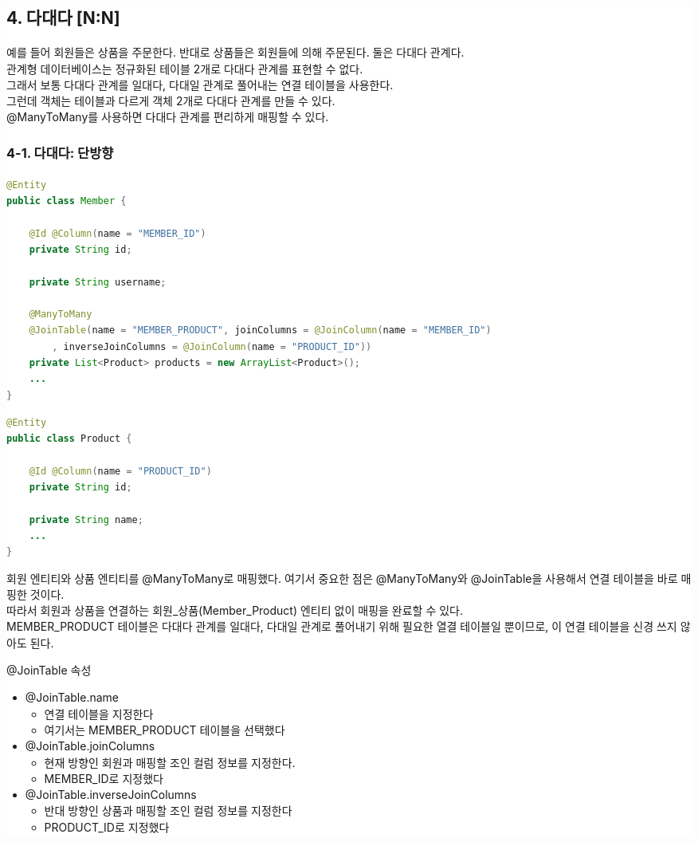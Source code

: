 ## 4. 다대다 [N:N]
예를 들어 회원들은 상품을 주문한다. 반대로 상품들은 회원들에 의해 주문된다. 둘은 다대다 관계다.  
관계형 데이터베이스는 정규화된 테이블 2개로 다대다 관계를 표현할 수 없다.  
그래서 보통 다대다 관계를 일대다, 다대일 관계로 풀어내는 연결 테이블을 사용한다.  
그런데 객체는 테이블과 다르게 객체 2개로 다대다 관계를 만들 수 있다.  
@ManyToMany를 사용하면 다대다 관계를 편리하게 매핑할 수 있다.  

### 4-1. 다대다: 단방향
```java
@Entity
public class Member {
    
    @Id @Column(name = "MEMBER_ID")
    private String id;
    
    private String username;
    
    @ManyToMany
    @JoinTable(name = "MEMBER_PRODUCT", joinColumns = @JoinColumn(name = "MEMBER_ID")
        , inverseJoinColumns = @JoinColumn(name = "PRODUCT_ID"))
    private List<Product> products = new ArrayList<Product>();
    ...
}
```

```java
@Entity
public class Product {
    
    @Id @Column(name = "PRODUCT_ID")
    private String id;
    
    private String name;
    ...
}
```

회원 엔티티와 상품 엔티티를 @ManyToMany로 매핑했다. 여기서 중요한 점은 @ManyToMany와 @JoinTable을 사용해서 연결 테이블을 바로 매핑한 것이다.  
따라서 회원과 상품을 연결하는 회원_상품(Member_Product) 엔티티 없이 매핑을 완료할 수 있다.  
MEMBER_PRODUCT 테이블은 다대다 관계를 일대다, 다대일 관계로 풀어내기 위해 필요한 열결 테이블일 뿐이므로, 이 연결 테이블을 신경 쓰지 않아도 된다.  

@JoinTable 속성
- @JoinTable.name
  - 연결 테이블을 지정한다
  - 여기서는 MEMBER_PRODUCT 테이블을 선택했다
- @JoinTable.joinColumns
  - 현재 방향인 회원과 매핑할 조인 컬럼 정보를 지정한다.
  - MEMBER_ID로 지정했다
- @JoinTable.inverseJoinColumns
  - 반대 방향인 상품과 매핑할 조인 컬럼 정보를 지정한다
  - PRODUCT_ID로 지정했다
